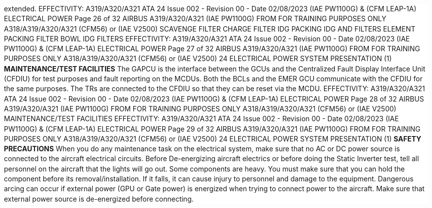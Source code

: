 extended.
EFFECTIVITY: A319/A320/A321
ATA 24
Issue 002 - Revision 00 - Date 02/08/2023
(IAE PW1100G) & (CFM LEAP-1A)
ELECTRICAL POWER
Page 26 of 32
AIRBUS A319/A320/A321 (IAE PW1100G) FROM
FOR TRAINING PURPOSES ONLY
A318/A319/A320/A321 (CFM56) or (IAE V2500) SCAVENGE FILTER
CHARGE FILTER
IDG
PACKING
IDG AND FILTERS
ELEMENT
PACKING
FILTER BOWL
IDG FILTERS
EFFECTIVITY: A319/A320/A321
ATA 24
Issue 002 - Revision 00 - Date 02/08/2023
(IAE PW1100G) & (CFM LEAP-1A)
ELECTRICAL POWER
Page 27 of 32
AIRBUS A319/A320/A321 (IAE PW1100G) FROM
FOR TRAINING PURPOSES ONLY
A318/A319/A320/A321 (CFM56) or (IAE V2500) 24 ELECTRICAL POWER SYSTEM
PRESENTATION (1) **MAINTENANCE/TEST FACILITIES**
The GAPCU is the interface between the GCUs and the Centralized Fault
Display Interface Unit (CFDIU) for test purposes and fault reporting on
the MCDUs. Both the BCLs and the EMER GCU communicate with the CFDIU for
the same purposes. The TRs are connected to the CFDIU so that they can
be reset via the MCDU.
EFFECTIVITY: A319/A320/A321
ATA 24
Issue 002 - Revision 00 - Date 02/08/2023
(IAE PW1100G) & (CFM LEAP-1A)
ELECTRICAL POWER
Page 28 of 32
AIRBUS A319/A320/A321 (IAE PW1100G) FROM
FOR TRAINING PURPOSES ONLY
A318/A319/A320/A321 (CFM56) or (IAE V2500) MAINTENANCE/TEST FACILITIES
EFFECTIVITY: A319/A320/A321
ATA 24
Issue 002 - Revision 00 - Date 02/08/2023
(IAE PW1100G) & (CFM LEAP-1A)
ELECTRICAL POWER
Page 29 of 32
AIRBUS A319/A320/A321 (IAE PW1100G) FROM
FOR TRAINING PURPOSES ONLY
A318/A319/A320/A321 (CFM56) or (IAE V2500) 24 ELECTRICAL POWER SYSTEM
PRESENTATION (1) **SAFETY PRECAUTIONS**
When you do any maintenance task on the electrical system, make sure
that no AC or DC power source is connected to the aircraft electrical
circuits.
Before De-energizing aircraft electrics or before doing the Static
Inverter test, tell all personnel on the aircraft that the lights will
go out.
Some components are heavy. You must make sure that you can hold the
component before its removal/installation. If it falls, it can cause
injury to personnel and damage to the equipment.
Dangerous arcing can occur if external power (GPU or Gate power) is
energized when trying to connect power to the aircraft. Make sure that
external power source is de-energized before connecting.